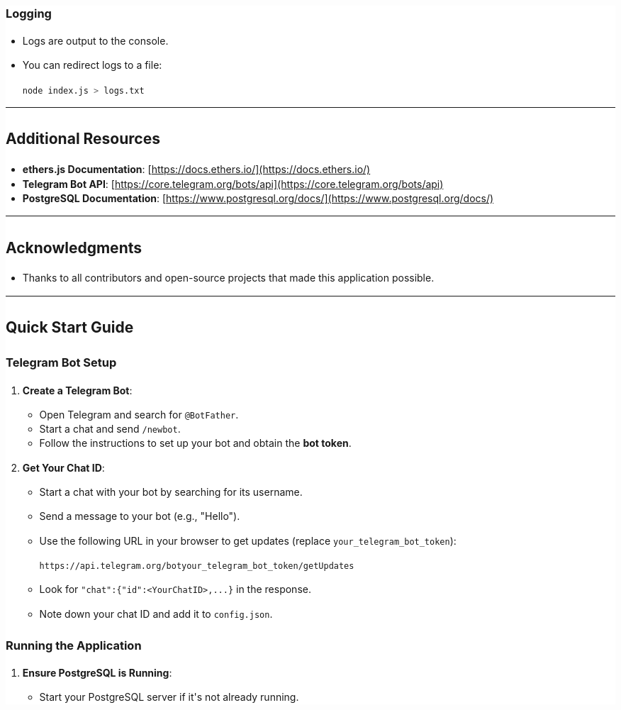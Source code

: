 ### Logging

- Logs are output to the console.
- You can redirect logs to a file:

  ```bash
  node index.js > logs.txt
  ```

---

## Additional Resources

- **ethers.js Documentation**: [https://docs.ethers.io/](https://docs.ethers.io/)
- **Telegram Bot API**: [https://core.telegram.org/bots/api](https://core.telegram.org/bots/api)
- **PostgreSQL Documentation**: [https://www.postgresql.org/docs/](https://www.postgresql.org/docs/)

---

## Acknowledgments

- Thanks to all contributors and open-source projects that made this application possible.

---

## Quick Start Guide

### Telegram Bot Setup

1. **Create a Telegram Bot**:

   - Open Telegram and search for `@BotFather`.
   - Start a chat and send `/newbot`.
   - Follow the instructions to set up your bot and obtain the **bot token**.

2. **Get Your Chat ID**:

   - Start a chat with your bot by searching for its username.
   - Send a message to your bot (e.g., "Hello").
   - Use the following URL in your browser to get updates (replace `your_telegram_bot_token`):

     ```
     https://api.telegram.org/botyour_telegram_bot_token/getUpdates
     ```

   - Look for `"chat":{"id":<YourChatID>,...}` in the response.
   - Note down your chat ID and add it to `config.json`.

### Running the Application

1. **Ensure PostgreSQL is Running**:

   - Start your PostgreSQL server if it's not already running.
